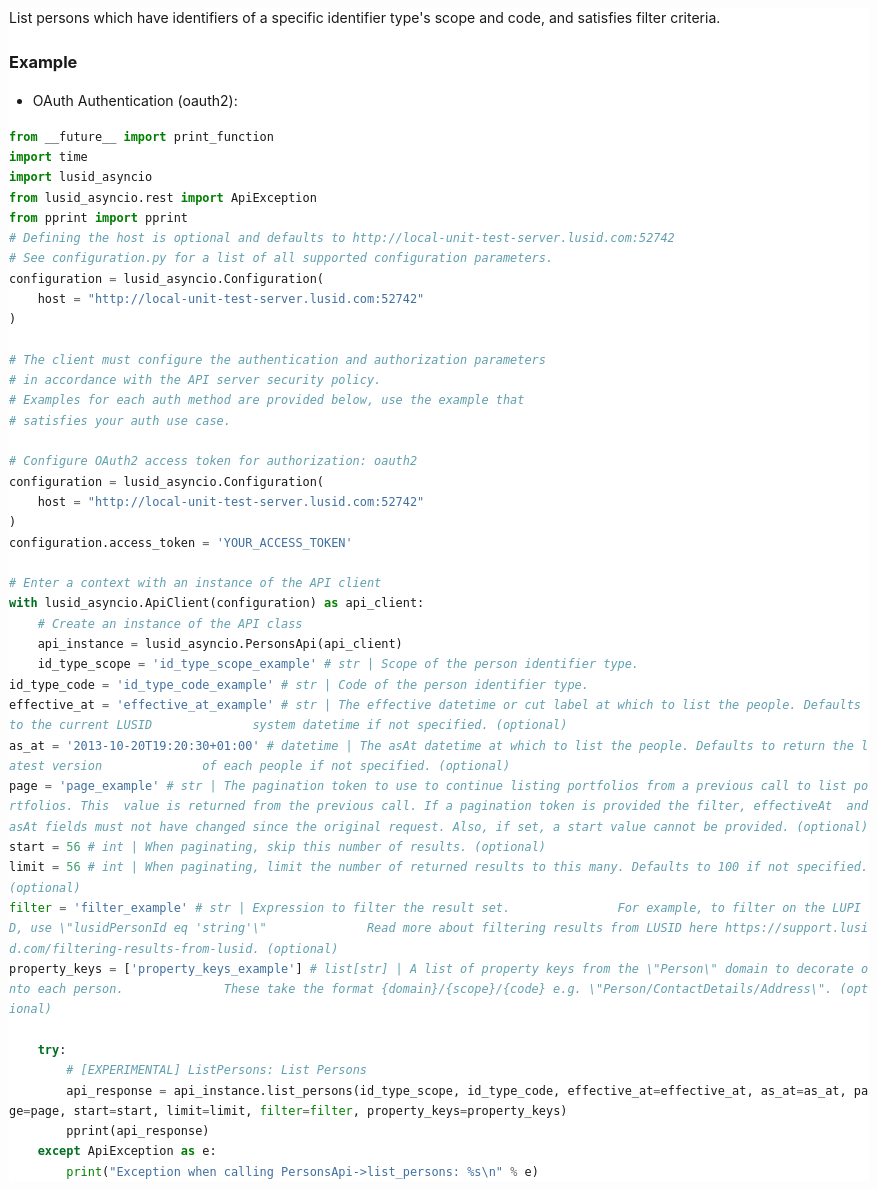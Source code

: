 List persons which have identifiers of a specific identifier type's scope and code, and satisfies filter criteria.

### Example

* OAuth Authentication (oauth2):
```python
from __future__ import print_function
import time
import lusid_asyncio
from lusid_asyncio.rest import ApiException
from pprint import pprint
# Defining the host is optional and defaults to http://local-unit-test-server.lusid.com:52742
# See configuration.py for a list of all supported configuration parameters.
configuration = lusid_asyncio.Configuration(
    host = "http://local-unit-test-server.lusid.com:52742"
)

# The client must configure the authentication and authorization parameters
# in accordance with the API server security policy.
# Examples for each auth method are provided below, use the example that
# satisfies your auth use case.

# Configure OAuth2 access token for authorization: oauth2
configuration = lusid_asyncio.Configuration(
    host = "http://local-unit-test-server.lusid.com:52742"
)
configuration.access_token = 'YOUR_ACCESS_TOKEN'

# Enter a context with an instance of the API client
with lusid_asyncio.ApiClient(configuration) as api_client:
    # Create an instance of the API class
    api_instance = lusid_asyncio.PersonsApi(api_client)
    id_type_scope = 'id_type_scope_example' # str | Scope of the person identifier type.
id_type_code = 'id_type_code_example' # str | Code of the person identifier type.
effective_at = 'effective_at_example' # str | The effective datetime or cut label at which to list the people. Defaults to the current LUSID              system datetime if not specified. (optional)
as_at = '2013-10-20T19:20:30+01:00' # datetime | The asAt datetime at which to list the people. Defaults to return the latest version              of each people if not specified. (optional)
page = 'page_example' # str | The pagination token to use to continue listing portfolios from a previous call to list portfolios. This  value is returned from the previous call. If a pagination token is provided the filter, effectiveAt  and asAt fields must not have changed since the original request. Also, if set, a start value cannot be provided. (optional)
start = 56 # int | When paginating, skip this number of results. (optional)
limit = 56 # int | When paginating, limit the number of returned results to this many. Defaults to 100 if not specified. (optional)
filter = 'filter_example' # str | Expression to filter the result set.               For example, to filter on the LUPID, use \"lusidPersonId eq 'string'\"              Read more about filtering results from LUSID here https://support.lusid.com/filtering-results-from-lusid. (optional)
property_keys = ['property_keys_example'] # list[str] | A list of property keys from the \"Person\" domain to decorate onto each person.              These take the format {domain}/{scope}/{code} e.g. \"Person/ContactDetails/Address\". (optional)

    try:
        # [EXPERIMENTAL] ListPersons: List Persons
        api_response = api_instance.list_persons(id_type_scope, id_type_code, effective_at=effective_at, as_at=as_at, page=page, start=start, limit=limit, filter=filter, property_keys=property_keys)
        pprint(api_response)
    except ApiException as e:
        print("Exception when calling PersonsApi->list_persons: %s\n" % e)
```
